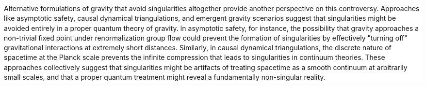 Alternative formulations of gravity that avoid singularities altogether provide another perspective on this controversy. Approaches like asymptotic safety, causal dynamical triangulations, and emergent gravity scenarios suggest that singularities might be avoided entirely in a proper quantum theory of gravity. In asymptotic safety, for instance, the possibility that gravity approaches a non-trivial fixed point under renormalization group flow could prevent the formation of singularities by effectively "turning off" gravitational interactions at extremely short distances. Similarly, in causal dynamical triangulations, the discrete nature of spacetime at the Planck scale prevents the infinite compression that leads to singularities in continuum theories. These approaches collectively suggest that singularities might be artifacts of treating spacetime as a smooth continuum at arbitrarily small scales, and that a proper quantum treatment might reveal a fundamentally non-singular reality.

